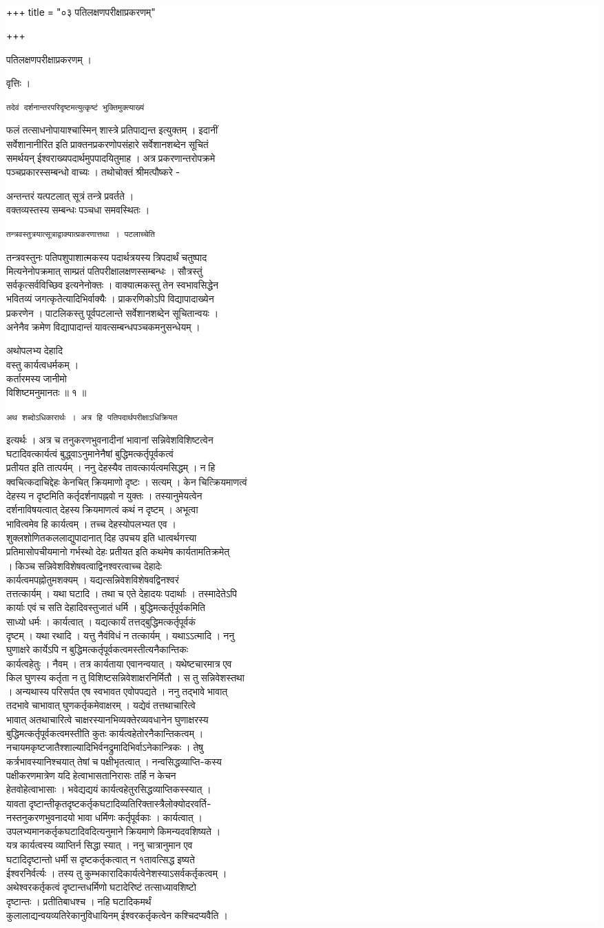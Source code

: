 +++
title = "०३ पतिलक्षणपरीक्षाप्रकरणम्"

+++
    
पतिलक्षणपरीक्षाप्रकरणम् ।  
    
वृत्तिः ।  
    
	तदेवं दर्शनान्तरपरिदृष्टमत्युत्कृष्टं भुक्तिमुक्त्याख्यं   
फलं तत्साधनोपायाश्चास्मिन् शास्त्रे प्रतिपाद्यन्त इत्युक्तम् । इदानीं   
सर्वेशानानीरित इति प्राक्तनप्रकरणोपसंहारे सर्वेशानशब्देन सूचितं   
समर्थयन् ईश्वराख्यपदार्थमुपपादयितुमाह । अत्र प्रकरणान्तरोपक्रमे   
पञ्चप्रकारस्सम्बन्धो वाच्यः । तथोचोक्तं श्रीमत्पौष्करे -  
    
अन्तन्तरं यत्पटलात् सूत्रं तन्त्रे प्रवर्तते ।  
वक्तव्यस्तस्य सम्बन्धः पञ्चधा समवस्थितः ।  
    
	तन्त्रवस्तुत्रयात्सूत्राद्वाक्यात्प्रकरणात्तथा । पटलाच्चेति   
तन्त्रवस्तुनः पतिपशुपाशात्मकस्य पदार्थत्रयस्य त्रिपदार्थं चतुष्पाद   
मित्यनेनोपक्रमात् साम्प्रतं पतिपरीक्षालक्षणस्सम्बन्धः । सौत्रस्तुं   
सर्वकृत्सर्वविच्छिव इत्यनेनोक्तः । वाक्यात्मकस्तु तेन स्वभावसिद्धेन   
भवितव्यं जगत्कृतेत्यादिभिर्वाक्यैः । प्राकरणिकोऽपि विद्यापादाख्येन   
प्रकरणेन । पाटलिकस्तु पूर्वपटलान्ते सर्वेशानशब्देन सूचितान्वयः ।   
अनेनैव क्रमेण विद्यापादान्तं यावत्सम्बन्धपञ्चकमनुसन्धेयम् ।  
    
अथोपलभ्य देहादि  
वस्तु कार्यत्वधर्मकम् ।  
कर्तारमस्य जानीमो  
विशिष्टमनुमानतः ॥ १ ॥  
    
	अथ शब्दोऽधिकारार्थः । अत्र हि पतिपदार्थपरीक्षाऽधिक्रियत   
इत्यर्थः । अत्र च तनुकरणभुवनादीनां भावानां सन्निवेशविशिष्टत्वेन   
घटादिवत्कार्यत्वं बुद्ध्वाऽनुमानेनैषां बुद्धिमत्कर्तृपूर्वकत्वं   
प्रतीयत इति तात्पर्यम् । ननु देहस्यैव तावत्कार्यत्वमसिद्धम् । न हि   
क्वचित्कदाचिद्देहः केनचित् क्रियमाणो दृष्टः । सत्यम् । केन चित्क्रियमाणत्वं   
देहस्य न दृष्टमिति कर्तृदर्शनापह्नवो न युक्तः । तस्यानुमेयत्वेन   
दर्शनाविषयत्वात् देहस्य क्रियमाणत्वं कथं न दृष्टम् । अभूत्वा   
भावित्वमेव हि कार्यत्वम् । तच्च देहस्योपलभ्यत एव ।   
शुक्लशोणितकललाद्युपादानात् दिह उपचय इति धात्वर्थगत्त्या   
प्रतिमासोपचीयमानो गर्भस्थो देहः प्रतीयत इति कथमेष कार्यतामतिक्रमेत्   
। किञ्च सन्निवेशविशेषवत्वाद्विनश्वरत्वाच्च देहादेः   
कार्यत्वमपह्नोतुमशक्यम् । यद्यत्सन्निवेशविशेषवद्विनश्वरं   
तत्तत्कार्यम् । यथा घटादि । तथा च एते देहादयः पदार्थाः । तस्मादेतेऽपि   
कार्याः एवं च सति देहादिवस्तुजातं धर्मि । बुद्धिमत्कर्तृपूर्वकमिति   
साध्यो धर्मः । कार्यत्वात् । यद्यत्कार्यं तत्तद्बुद्धिमत्कर्तृपूर्वकं   
दृष्टम् । यथा रथादि । यत्तु नैवंविधं न तत्कार्यम् । यथाऽऽत्मादि । ननु   
घुणाक्षरे कार्येऽपि न बुद्धिमत्कर्तृपूर्वकत्वमस्तीत्यनैकान्तिकः   
कार्यत्वहेतुः । नैवम् । तत्र कार्यताया एवानन्वयात् । यथेष्टचारमात्र एव   
किल घुणस्य कर्तृता न तु विशिष्टसन्निवेशाक्षरनिर्मितौ । स तु सन्निवेशस्तथा   
। अन्यथास्य परिसर्पत एष स्वभावत एवोपपद्यते । ननु तद्भावे भावात्   
तदभावे चाभावात् घुणकर्तृकमेवाक्षरम् । यद्येवं तत्तथाचारित्वे   
भावात् अतथाचारित्वे चाक्षरस्यानभिव्यक्तेरव्यवधानेन घुणाक्षरस्य   
बुद्धिमत्कर्तृपूर्वकत्वमस्तीति कुतः कार्यत्वहेतोरनैकान्तिकत्वम् ।   
नचायमकृष्टजातैश्शाल्यादिभिर्वनद्रुमादिभिर्वाऽनेकान्त्रिकः । तेषु   
कर्त्रभावस्यानिश्चयात् तेषां च पक्षीभृतत्वात् । नन्वसिद्धव्याप्ति-कस्य   
पक्षीकरणमात्रेण यदि हेत्वाभासतानिरासः तर्हि न केचन   
हेतवोहेत्वाभासाः । भवेद्यद्ययं कार्यत्वहेतुरसिद्धव्याप्तिकस्स्यात् ।   
यावता दृष्टान्तीकृतदृष्टकर्तृकघटादिव्यतिरिक्तास्त्रैलोक्योदरवर्ति-  
नस्तनुकरणभुवनादयो भावा धर्मिणः कर्तृपूर्वकाः । कार्यत्वात् ।   
उपलभ्यमानकर्तृकघटादिवदित्यनुमाने क्रियमाणे किमन्यदवशिष्यते ।   
यत्र कार्यत्वस्य व्याप्तिर्न सिद्धा स्यात् । ननु चात्रानुमान एव   
घटादिदृष्टान्तो धर्मी स दृष्टकर्तृकत्वात् न १तावत्सिद्ध इष्यते   
ईश्वरनिर्वर्त्यः । तस्य तु कुम्भकारादिकार्यत्वेनेशस्याऽसर्वकर्तृकत्वम् ।   
अथेश्वरकर्तृकत्वं दृष्टान्तधर्मिणो घटादेरिष्टं तत्साध्यावशिष्टो   
दृष्टान्तः । प्रतीतिबाधश्च । नहि घटादिकमर्थं   
कुलालाद्यन्वयव्यतिरेकानुविधायिनम् ईश्वरकर्तृकत्वेन कश्चिदप्यवैति ।   